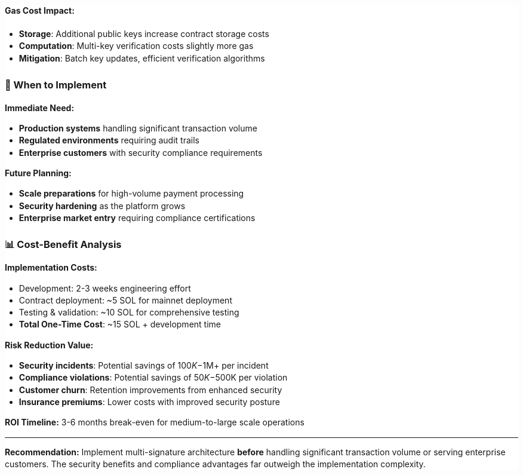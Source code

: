 #### **Gas Cost Impact:**
- **Storage**: Additional public keys increase contract storage costs
- **Computation**: Multi-key verification costs slightly more gas
- **Mitigation**: Batch key updates, efficient verification algorithms

### **🎯 When to Implement**

**Immediate Need:**
- **Production systems** handling significant transaction volume
- **Regulated environments** requiring audit trails
- **Enterprise customers** with security compliance requirements

**Future Planning:**
- **Scale preparations** for high-volume payment processing
- **Security hardening** as the platform grows
- **Enterprise market entry** requiring compliance certifications

### **📊 Cost-Benefit Analysis**

**Implementation Costs:**
- Development: 2-3 weeks engineering effort
- Contract deployment: ~5 SOL for mainnet deployment
- Testing & validation: ~10 SOL for comprehensive testing
- **Total One-Time Cost**: ~15 SOL + development time

**Risk Reduction Value:**
- **Security incidents**: Potential savings of $100K-$1M+ per incident
- **Compliance violations**: Potential savings of $50K-$500K per violation
- **Customer churn**: Retention improvements from enhanced security
- **Insurance premiums**: Lower costs with improved security posture

**ROI Timeline:** 3-6 months break-even for medium-to-large scale operations

---

**Recommendation:** Implement multi-signature architecture **before** handling significant transaction volume or serving enterprise customers. The security benefits and compliance advantages far outweigh the implementation complexity.